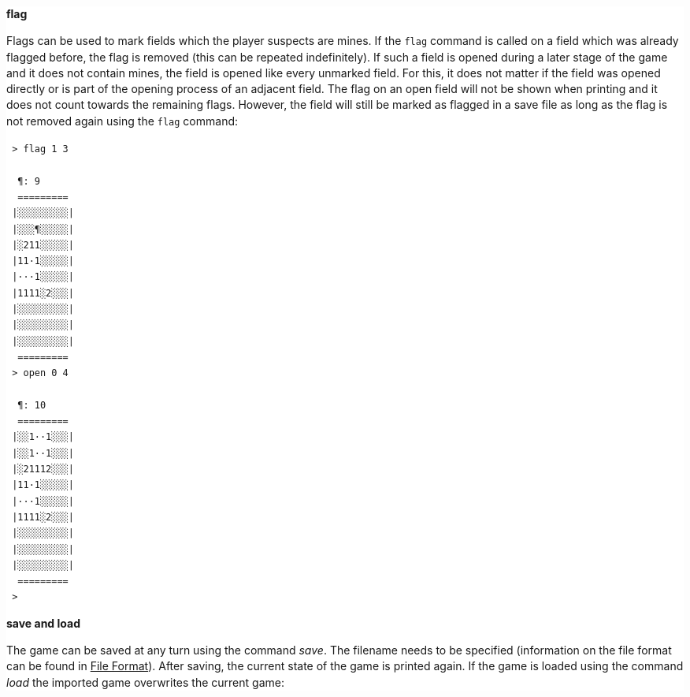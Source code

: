 **flag**

Flags can be used to mark fields which the player suspects are mines. If the `flag` command is called on a field which
was already flagged before, the flag is removed (this can be repeated indefinitely). If such a field is opened during a
later stage of the game and it does not contain mines, the field is opened like every unmarked field. For this, it does
not matter if the field was opened directly or is part of the opening process of an adjacent field.
The flag on an open field will not be shown when printing and it does not count towards the remaining flags. However,
the field will still be marked as flagged in a save file as long as the flag is not removed again using the `flag`
command:

```
 > flag 1 3

  ¶: 9
  ========= 
 |░░░░░░░░░|
 |░░░¶░░░░░|
 |░211░░░░░|
 |11·1░░░░░|
 |···1░░░░░|
 |1111░2░░░|
 |░░░░░░░░░|
 |░░░░░░░░░|
 |░░░░░░░░░|
  ========= 
 > open 0 4

  ¶: 10
  ========= 
 |░░1··1░░░|
 |░░1··1░░░|
 |░21112░░░|
 |11·1░░░░░|
 |···1░░░░░|
 |1111░2░░░|
 |░░░░░░░░░|
 |░░░░░░░░░|
 |░░░░░░░░░|
  ========= 
 > 
```
**save and load**

The game can be saved at any turn using the command *save*. The filename needs to be specified 
(information on the file format can be found in [File Format](#file-format)). After saving, the current state of the game is
printed again. If the game is loaded using the command *load* the imported game overwrites the current game:
